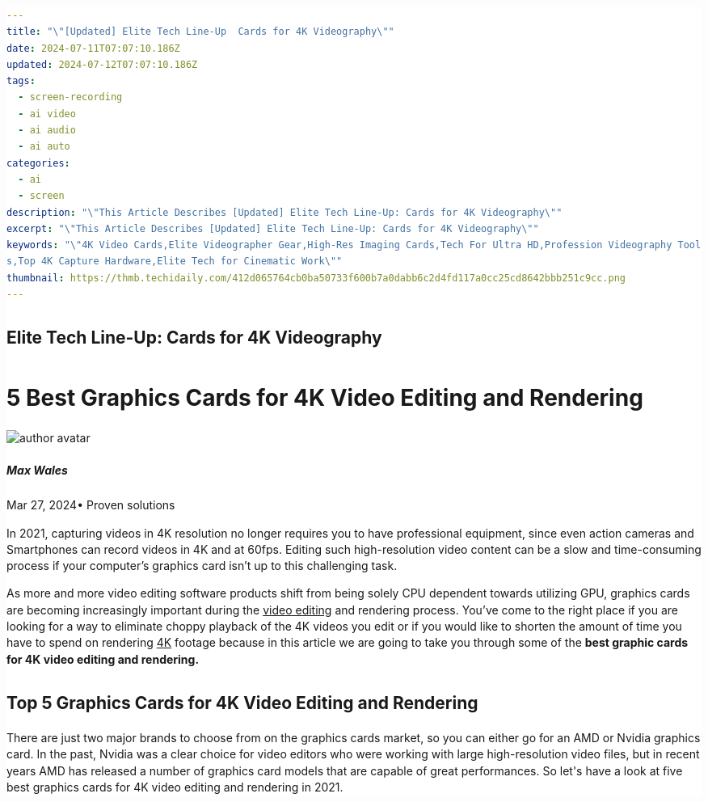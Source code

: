 ```yaml
---
title: "\"[Updated] Elite Tech Line-Up  Cards for 4K Videography\""
date: 2024-07-11T07:07:10.186Z
updated: 2024-07-12T07:07:10.186Z
tags: 
  - screen-recording
  - ai video
  - ai audio
  - ai auto
categories: 
  - ai
  - screen
description: "\"This Article Describes [Updated] Elite Tech Line-Up: Cards for 4K Videography\""
excerpt: "\"This Article Describes [Updated] Elite Tech Line-Up: Cards for 4K Videography\""
keywords: "\"4K Video Cards,Elite Videographer Gear,High-Res Imaging Cards,Tech For Ultra HD,Profession Videography Tools,Top 4K Capture Hardware,Elite Tech for Cinematic Work\""
thumbnail: https://thmb.techidaily.com/412d065764cb0ba50733f600b7a0dabb6c2d4fd117a0cc25cd8642bbb251c9cc.png
---
```


## Elite Tech Line-Up: Cards for 4K Videography

# 5 Best Graphics Cards for 4K Video Editing and Rendering

![author avatar](https://images.wondershare.com/filmora/article-images/max-wales-author.jpg)

##### Max Wales

 Mar 27, 2024• Proven solutions

In 2021, capturing videos in 4K resolution no longer requires you to have professional equipment, since even action cameras and Smartphones can record videos in 4K and at 60fps. Editing such high-resolution video content can be a slow and time-consuming process if your computer’s graphics card isn’t up to this challenging task.

As more and more video editing software products shift from being solely CPU dependent towards utilizing GPU, graphics cards are becoming increasingly important during the [video editing](https://tools.techidaily.com/wondershare/filmora/download/) and rendering process. You’ve come to the right place if you are looking for a way to eliminate choppy playback of the 4K videos you edit or if you would like to shorten the amount of time you have to spend on rendering [4K](https://tools.techidaily.com/wondershare/filmora/download/) footage because in this article we are going to take you through some of the **best graphic cards for 4K video editing and rendering.**

## Top 5 Graphics Cards for 4K Video Editing and Rendering

There are just two major brands to choose from on the graphics cards market, so you can either go for an AMD or Nvidia graphics card. In the past, Nvidia was a clear choice for video editors who were working with large high-resolution video files, but in recent years AMD has released a number of graphics card models that are capable of great performances. So let's have a look at five best graphics cards for 4K video editing and rendering in 2021.
